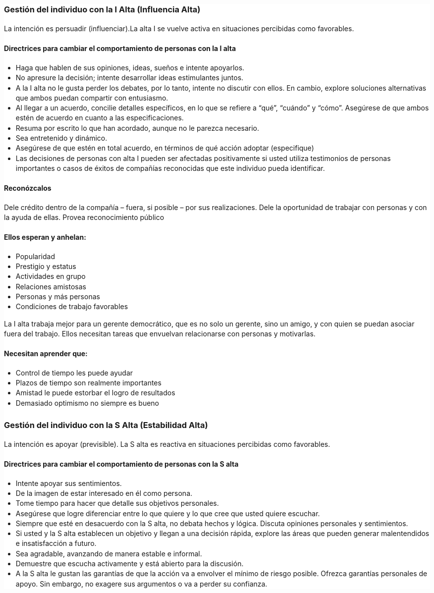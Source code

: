 ### Gestión del individuo con la I Alta (Influencia Alta)
La intención es persuadir (influenciar).La alta I se vuelve activa en situaciones percibidas como favorables.

#### Directrices para cambiar el comportamiento de personas con la I alta
- Haga que hablen de sus opiniones, ideas, sueños e intente apoyarlos.
- No apresure la decisión; intente desarrollar ideas estimulantes juntos.
- A la I alta no le gusta perder los debates, por lo tanto, intente no discutir con ellos. En cambio, explore soluciones alternativas que ambos puedan compartir con entusiasmo.
- Al llegar a un acuerdo, concilie detalles específicos, en lo que se refiere a “qué”, “cuándo” y “cómo”. Asegúrese de que ambos estén de acuerdo en cuanto a las especificaciones.
- Resuma por escrito lo que han acordado, aunque no le parezca necesario.
- Sea entretenido y dinámico.
- Asegúrese de que estén en total acuerdo, en términos de qué acción adoptar (especifique)
- Las decisiones de personas con alta I pueden ser afectadas positivamente si usted utiliza testimonios de personas importantes o casos de éxitos de compañías reconocidas que este individuo pueda identificar.

#### Reconózcalos
Dele crédito dentro de la compañía – fuera, si posible – por sus realizaciones. Dele la oportunidad de trabajar con personas y con la ayuda de ellas. Provea reconocimiento público 

#### Ellos esperan y anhelan:
- Popularidad
- Prestigio y estatus
- Actividades en grupo
- Relaciones amistosas
- Personas y más personas
- Condiciones de trabajo favorables

La I alta trabaja mejor para un gerente democrático, que es no solo un gerente, sino un amigo, y con quien se puedan asociar fuera del trabajo. Ellos necesitan tareas que envuelvan relacionarse con personas y motivarlas.

#### Necesitan aprender que:
- Control de tiempo les puede ayudar
- Plazos de tiempo son realmente importantes
- Amistad le puede estorbar el logro de resultados
- Demasiado optimismo no siempre es bueno

### Gestión del individuo con la S Alta (Estabilidad Alta)
La intención es apoyar (previsible). La S alta es reactiva en situaciones percibidas como favorables.

#### Directrices para cambiar el comportamiento de personas con la S alta
- Intente apoyar sus sentimientos.
- De la imagen de estar interesado en él como persona.
- Tome tiempo para hacer que detalle sus objetivos personales.
- Asegúrese que logre diferenciar entre lo que quiere y lo que cree que usted quiere escuchar.
- Siempre que esté en desacuerdo con la S alta, no debata hechos y lógica. Discuta opiniones personales y sentimientos.
- Si usted y la S alta establecen un objetivo y llegan a una decisión rápida, explore las áreas que pueden generar malentendidos e insatisfacción a futuro.
- Sea agradable, avanzando de manera estable e informal.
- Demuestre que escucha activamente y está abierto para la discusión.
- A la S alta le gustan las garantías de que la acción va a envolver el mínimo de riesgo posible. Ofrezca garantías personales de apoyo. Sin embargo, no exagere sus argumentos o va a perder su confianza. 
